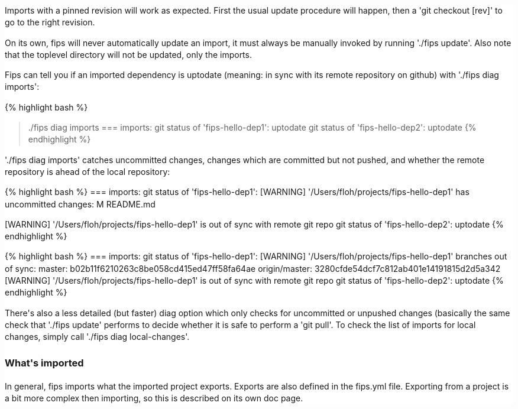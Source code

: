 Imports with a pinned revision will work as expected. First the usual update
procedure will happen, then a 'git checkout [rev]' to go to the right
revision.

On its own, fips will never automatically update an import, it must always be
manually invoked by running './fips update'. Also note that the toplevel
directory will not be updated, only the imports.

Fips can tell you if an imported dependency is uptodate (meaning: in
sync with its remote repository on github) with './fips diag imports':

{% highlight bash %}
> ./fips diag imports
=== imports:
git status of 'fips-hello-dep1':
  uptodate
git status of 'fips-hello-dep2':
  uptodate
{% endhighlight %}

'./fips diag imports' catches uncommitted changes, changes which are
committed but not pushed, and whether the remote repository is ahead of the 
local repository:

{% highlight bash %}
=== imports:
git status of 'fips-hello-dep1':
[WARNING] '/Users/floh/projects/fips-hello-dep1' has uncommitted changes:
 M README.md

[WARNING]   '/Users/floh/projects/fips-hello-dep1' is out of sync with remote git repo
git status of 'fips-hello-dep2':
  uptodate
{% endhighlight %}

{% highlight bash %}
=== imports:
git status of 'fips-hello-dep1':
[WARNING] '/Users/floh/projects/fips-hello-dep1' branches out of sync:
  master: b02b11f6210263c8be058cd415ed47ff58fa64ae
  origin/master: 3280cfde54dcf7c812ab401e14191815d2d5a342
[WARNING]   '/Users/floh/projects/fips-hello-dep1' is out of sync with remote git repo
git status of 'fips-hello-dep2':
  uptodate
{% endhighlight %}

There's also a less detailed (but faster) diag option which only checks for
uncommitted or unpushed changes (basically the same check that './fips update'
performs to decide whether it is safe to perform a 'git pull'. To check
the list of imports for local changes, simply call './fips diag local-changes'.

### What's imported

In general, fips imports what the imported project exports. Exports are also
defined in the fips.yml file. Exporting from a project is a bit more complex
then importing, so this is described on its own doc page.
